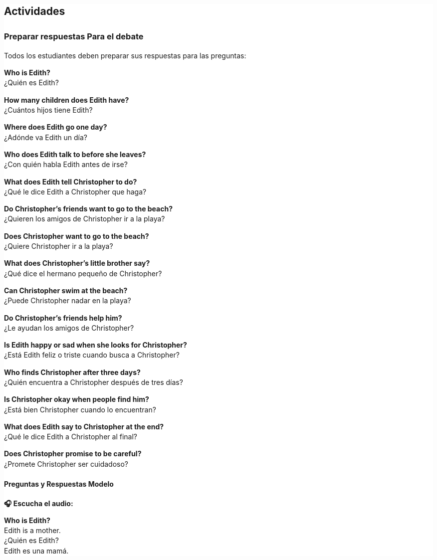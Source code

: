 ### 

## **Actividades**

### **Preparar respuestas** Para el debate

Todos los estudiantes deben preparar sus respuestas para las preguntas:

**Who is Edith?**  
¿Quién es Edith?

**How many children does Edith have?**  
¿Cuántos hijos tiene Edith?

**Where does Edith go one day?**  
¿Adónde va Edith un día?

**Who does Edith talk to before she leaves?**  
¿Con quién habla Edith antes de irse?

**What does Edith tell Christopher to do?**  
¿Qué le dice Edith a Christopher que haga?

**Do Christopher’s friends want to go to the beach?**  
¿Quieren los amigos de Christopher ir a la playa?

**Does Christopher want to go to the beach?**  
¿Quiere Christopher ir a la playa?

**What does Christopher’s little brother say?**  
¿Qué dice el hermano pequeño de Christopher?

**Can Christopher swim at the beach?**  
¿Puede Christopher nadar en la playa?

**Do Christopher’s friends help him?**  
¿Le ayudan los amigos de Christopher?

**Is Edith happy or sad when she looks for Christopher?**  
¿Está Edith feliz o triste cuando busca a Christopher?

**Who finds Christopher after three days?**  
¿Quién encuentra a Christopher después de tres días?

**Is Christopher okay when people find him?**  
¿Está bien Christopher cuando lo encuentran?

**What does Edith say to Christopher at the end?**  
¿Qué le dice Edith a Christopher al final?

**Does Christopher promise to be careful?**  
¿Promete Christopher ser cuidadoso?

#### Preguntas y Respuestas Modelo

**🎧 Escucha el audio:**

**Who is Edith?**  
Edith is a mother.  
¿Quién es Edith?  
Edith es una mamá.
